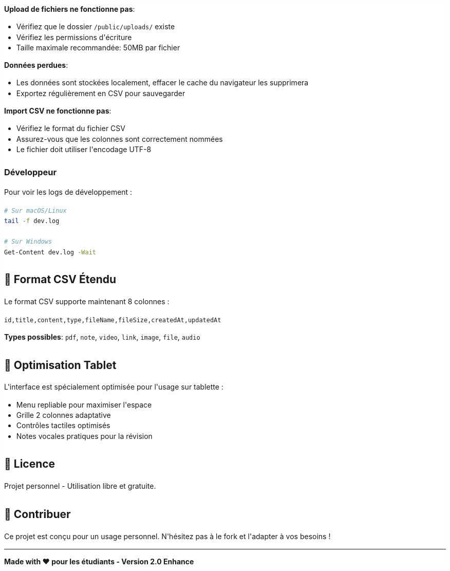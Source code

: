 **Upload de fichiers ne fonctionne pas**:
- Vérifiez que le dossier `/public/uploads/` existe
- Vérifiez les permissions d'écriture
- Taille maximale recommandée: 50MB par fichier

**Données perdues**:
- Les données sont stockées localement, effacer le cache du navigateur les supprimera
- Exportez régulièrement en CSV pour sauvegarder

**Import CSV ne fonctionne pas**:
- Vérifiez le format du fichier CSV
- Assurez-vous que les colonnes sont correctement nommées
- Le fichier doit utiliser l'encodage UTF-8

### Développeur

Pour voir les logs de développement :
```bash
# Sur macOS/Linux
tail -f dev.log

# Sur Windows
Get-Content dev.log -Wait
```

## 📄 Format CSV Étendu

Le format CSV supporte maintenant 8 colonnes :
```csv
id,title,content,type,fileName,fileSize,createdAt,updatedAt
```

**Types possibles**: `pdf`, `note`, `video`, `link`, `image`, `file`, `audio`

## 📱 Optimisation Tablet

L'interface est spécialement optimisée pour l'usage sur tablette :
- Menu repliable pour maximiser l'espace
- Grille 2 colonnes adaptative
- Contrôles tactiles optimisés
- Notes vocales pratiques pour la révision

## 📄 Licence

Projet personnel - Utilisation libre et gratuite.

## 🤝 Contribuer

Ce projet est conçu pour un usage personnel. N'hésitez pas à le fork et l'adapter à vos besoins !

---

**Made with ❤️ pour les étudiants - Version 2.0 Enhance**